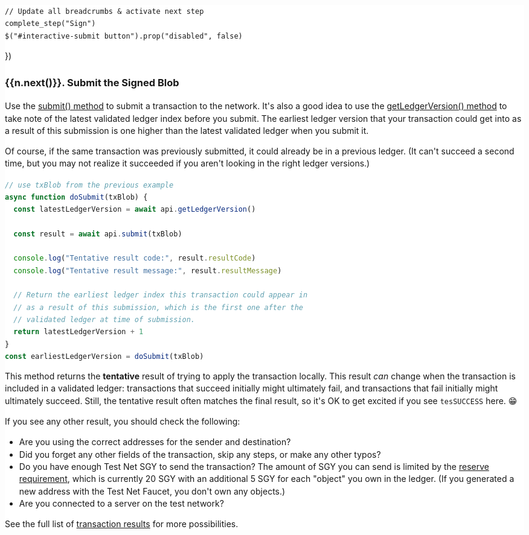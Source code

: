     // Update all breadcrumbs & activate next step
    complete_step("Sign")
    $("#interactive-submit button").prop("disabled", false)
  })
</script>


### {{n.next()}}. Submit the Signed Blob

Use the [submit() method](rippleapi-reference.html#submit) to submit a transaction to the network. It's also a good idea to use the [getLedgerVersion() method](rippleapi-reference.html#getledgerversion) to take note of the latest validated ledger index before you submit. The earliest ledger version that your transaction could get into as a result of this submission is one higher than the latest validated ledger when you submit it.

Of course, if the same transaction was previously submitted, it could already be in a previous ledger. (It can't succeed a second time, but you may not realize it succeeded if you aren't looking in the right ledger versions.)

```js
// use txBlob from the previous example
async function doSubmit(txBlob) {
  const latestLedgerVersion = await api.getLedgerVersion()

  const result = await api.submit(txBlob)

  console.log("Tentative result code:", result.resultCode)
  console.log("Tentative result message:", result.resultMessage)

  // Return the earliest ledger index this transaction could appear in
  // as a result of this submission, which is the first one after the
  // validated ledger at time of submission.
  return latestLedgerVersion + 1
}
const earliestLedgerVersion = doSubmit(txBlob)
```

This method returns the **tentative** result of trying to apply the transaction locally. This result _can_ change when the transaction is included in a validated ledger: transactions that succeed initially might ultimately fail, and transactions that fail initially might ultimately succeed. Still, the tentative result often matches the final result, so it's OK to get excited if you see `tesSUCCESS` here. 😁

If you see any other result, you should check the following:

- Are you using the correct addresses for the sender and destination?
- Did you forget any other fields of the transaction, skip any steps, or make any other typos?
- Do you have enough Test Net SGY to send the transaction? The amount of SGY you can send is limited by the [reserve requirement](reserves.html), which is currently 20 SGY with an additional 5 SGY for each "object" you own in the ledger. (If you generated a new address with the Test Net Faucet, you don't own any objects.)
- Are you connected to a server on the test network?

See the full list of [transaction results](transaction-results.html) for more possibilities.
